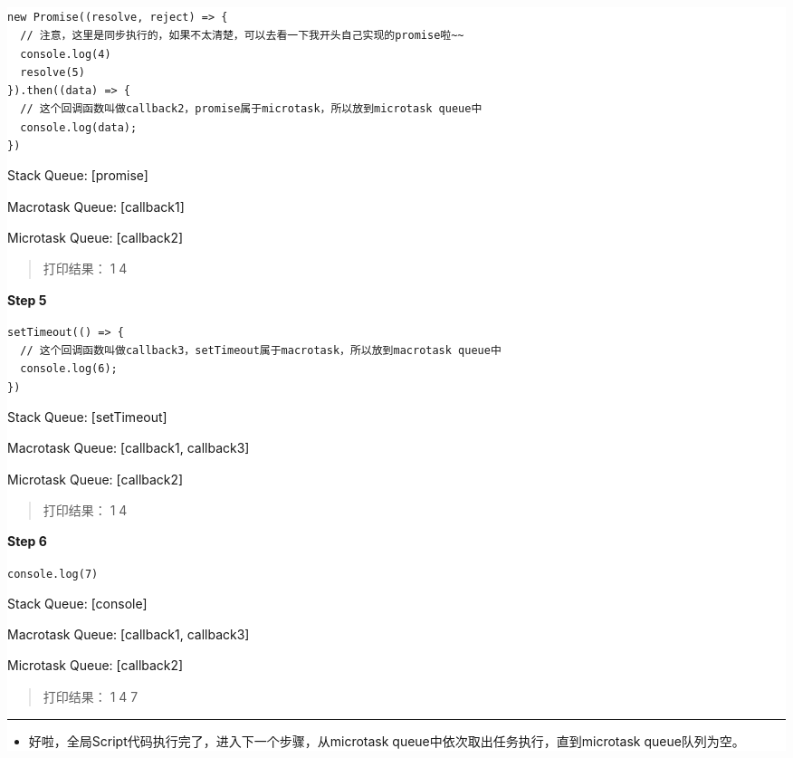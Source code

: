 ```arcade
new Promise((resolve, reject) => {
  // 注意，这里是同步执行的，如果不太清楚，可以去看一下我开头自己实现的promise啦~~
  console.log(4)
  resolve(5)
}).then((data) => {
  // 这个回调函数叫做callback2，promise属于microtask，所以放到microtask queue中
  console.log(data);
})
```

Stack Queue: [promise]

Macrotask Queue: [callback1]

Microtask Queue: [callback2]

>   打印结果：
>   1
>   4

**Step 5**

```arcade
setTimeout(() => {
  // 这个回调函数叫做callback3，setTimeout属于macrotask，所以放到macrotask queue中
  console.log(6);
})
```

Stack Queue: [setTimeout]

Macrotask Queue: [callback1, callback3]

Microtask Queue: [callback2]

>   打印结果：
>   1
>   4

**Step 6**

```arcade
console.log(7)
```

Stack Queue: [console]

Macrotask Queue: [callback1, callback3]

Microtask Queue: [callback2]

>   打印结果：
>   1
>   4
>   7

------

-   好啦，全局Script代码执行完了，进入下一个步骤，从microtask queue中依次取出任务执行，直到microtask queue队列为空。
